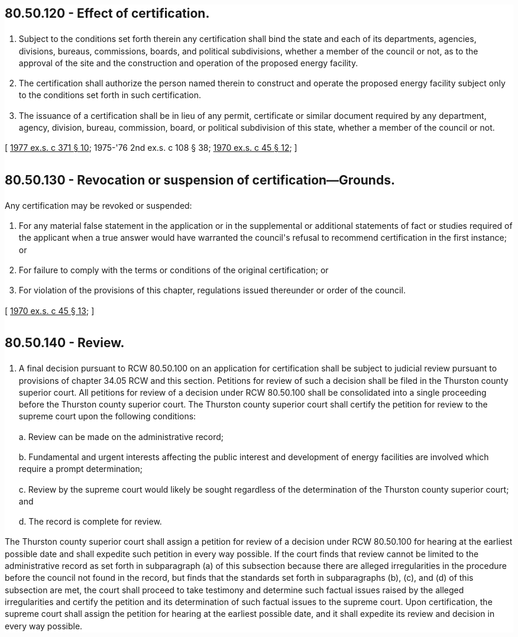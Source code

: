 ## 80.50.120 - Effect of certification.
1. Subject to the conditions set forth therein any certification shall bind the state and each of its departments, agencies, divisions, bureaus, commissions, boards, and political subdivisions, whether a member of the council or not, as to the approval of the site and the construction and operation of the proposed energy facility.

2. The certification shall authorize the person named therein to construct and operate the proposed energy facility subject only to the conditions set forth in such certification.

3. The issuance of a certification shall be in lieu of any permit, certificate or similar document required by any department, agency, division, bureau, commission, board, or political subdivision of this state, whether a member of the council or not.

\[ [1977 ex.s. c 371 § 10](http://leg.wa.gov/CodeReviser/documents/sessionlaw/1977ex1c371.pdf?cite=1977%20ex.s.%20c%20371%20§%2010); 1975-'76 2nd ex.s. c 108 § 38; [1970 ex.s. c 45 § 12](http://leg.wa.gov/CodeReviser/documents/sessionlaw/1970ex1c45.pdf?cite=1970%20ex.s.%20c%2045%20§%2012); \]

## 80.50.130 - Revocation or suspension of certification—Grounds.
Any certification may be revoked or suspended:

1. For any material false statement in the application or in the supplemental or additional statements of fact or studies required of the applicant when a true answer would have warranted the council's refusal to recommend certification in the first instance; or

2. For failure to comply with the terms or conditions of the original certification; or

3. For violation of the provisions of this chapter, regulations issued thereunder or order of the council.

\[ [1970 ex.s. c 45 § 13](http://leg.wa.gov/CodeReviser/documents/sessionlaw/1970ex1c45.pdf?cite=1970%20ex.s.%20c%2045%20§%2013); \]

## 80.50.140 - Review.
1. A final decision pursuant to RCW 80.50.100 on an application for certification shall be subject to judicial review pursuant to provisions of chapter 34.05 RCW and this section. Petitions for review of such a decision shall be filed in the Thurston county superior court. All petitions for review of a decision under RCW 80.50.100 shall be consolidated into a single proceeding before the Thurston county superior court. The Thurston county superior court shall certify the petition for review to the supreme court upon the following conditions:

    a. Review can be made on the administrative record;

    b. Fundamental and urgent interests affecting the public interest and development of energy facilities are involved which require a prompt determination;

    c. Review by the supreme court would likely be sought regardless of the determination of the Thurston county superior court; and

    d. The record is complete for review.

The Thurston county superior court shall assign a petition for review of a decision under RCW 80.50.100 for hearing at the earliest possible date and shall expedite such petition in every way possible. If the court finds that review cannot be limited to the administrative record as set forth in subparagraph (a) of this subsection because there are alleged irregularities in the procedure before the council not found in the record, but finds that the standards set forth in subparagraphs (b), (c), and (d) of this subsection are met, the court shall proceed to take testimony and determine such factual issues raised by the alleged irregularities and certify the petition and its determination of such factual issues to the supreme court. Upon certification, the supreme court shall assign the petition for hearing at the earliest possible date, and it shall expedite its review and decision in every way possible.
